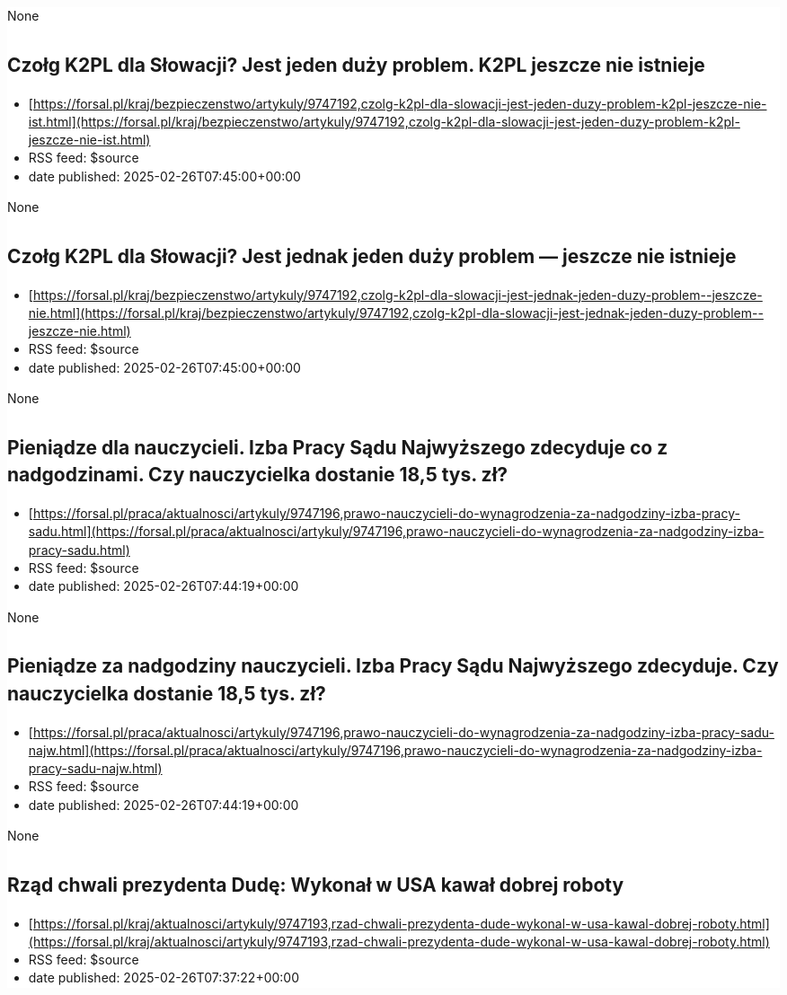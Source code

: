 None

## Czołg K2PL dla Słowacji? Jest jeden duży problem. K2PL jeszcze nie istnieje
 - [https://forsal.pl/kraj/bezpieczenstwo/artykuly/9747192,czolg-k2pl-dla-slowacji-jest-jeden-duzy-problem-k2pl-jeszcze-nie-ist.html](https://forsal.pl/kraj/bezpieczenstwo/artykuly/9747192,czolg-k2pl-dla-slowacji-jest-jeden-duzy-problem-k2pl-jeszcze-nie-ist.html)
 - RSS feed: $source
 - date published: 2025-02-26T07:45:00+00:00

None

## Czołg K2PL dla Słowacji? Jest jednak jeden duży problem — jeszcze nie istnieje
 - [https://forsal.pl/kraj/bezpieczenstwo/artykuly/9747192,czolg-k2pl-dla-slowacji-jest-jednak-jeden-duzy-problem--jeszcze-nie.html](https://forsal.pl/kraj/bezpieczenstwo/artykuly/9747192,czolg-k2pl-dla-slowacji-jest-jednak-jeden-duzy-problem--jeszcze-nie.html)
 - RSS feed: $source
 - date published: 2025-02-26T07:45:00+00:00

None

## Pieniądze dla nauczycieli. Izba Pracy Sądu Najwyższego zdecyduje co z nadgodzinami. Czy nauczycielka dostanie 18,5 tys. zł?
 - [https://forsal.pl/praca/aktualnosci/artykuly/9747196,prawo-nauczycieli-do-wynagrodzenia-za-nadgodziny-izba-pracy-sadu.html](https://forsal.pl/praca/aktualnosci/artykuly/9747196,prawo-nauczycieli-do-wynagrodzenia-za-nadgodziny-izba-pracy-sadu.html)
 - RSS feed: $source
 - date published: 2025-02-26T07:44:19+00:00

None

## Pieniądze za nadgodziny nauczycieli. Izba Pracy Sądu Najwyższego zdecyduje. Czy nauczycielka dostanie 18,5 tys. zł?
 - [https://forsal.pl/praca/aktualnosci/artykuly/9747196,prawo-nauczycieli-do-wynagrodzenia-za-nadgodziny-izba-pracy-sadu-najw.html](https://forsal.pl/praca/aktualnosci/artykuly/9747196,prawo-nauczycieli-do-wynagrodzenia-za-nadgodziny-izba-pracy-sadu-najw.html)
 - RSS feed: $source
 - date published: 2025-02-26T07:44:19+00:00

None

## Rząd chwali prezydenta Dudę: Wykonał w USA kawał dobrej roboty
 - [https://forsal.pl/kraj/aktualnosci/artykuly/9747193,rzad-chwali-prezydenta-dude-wykonal-w-usa-kawal-dobrej-roboty.html](https://forsal.pl/kraj/aktualnosci/artykuly/9747193,rzad-chwali-prezydenta-dude-wykonal-w-usa-kawal-dobrej-roboty.html)
 - RSS feed: $source
 - date published: 2025-02-26T07:37:22+00:00
